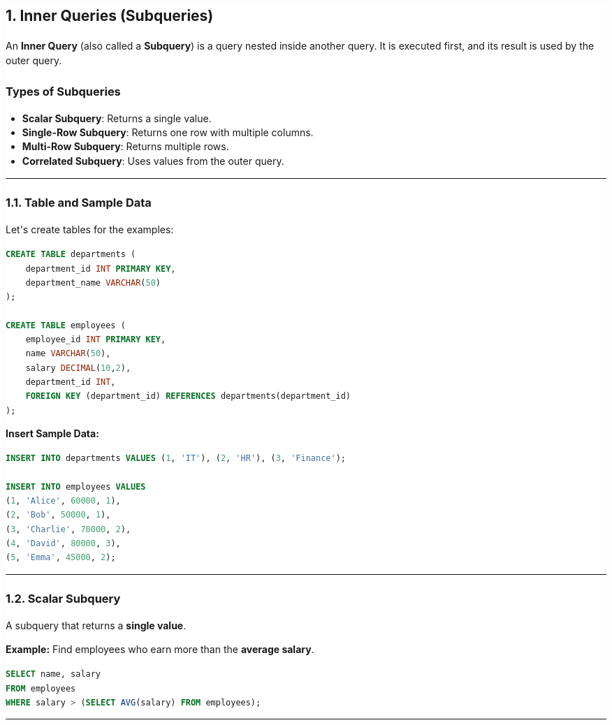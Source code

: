## **1. Inner Queries (Subqueries)**
An **Inner Query** (also called a **Subquery**) is a query nested inside another query. It is executed first, and its result is used by the outer query.

### **Types of Subqueries**
- **Scalar Subquery**: Returns a single value.
- **Single-Row Subquery**: Returns one row with multiple columns.
- **Multi-Row Subquery**: Returns multiple rows.
- **Correlated Subquery**: Uses values from the outer query.

---

### **1.1. Table and Sample Data**
Let's create tables for the examples:

```sql
CREATE TABLE departments (
    department_id INT PRIMARY KEY,
    department_name VARCHAR(50)
);

CREATE TABLE employees (
    employee_id INT PRIMARY KEY,
    name VARCHAR(50),
    salary DECIMAL(10,2),
    department_id INT,
    FOREIGN KEY (department_id) REFERENCES departments(department_id)
);
```

**Insert Sample Data:**
```sql
INSERT INTO departments VALUES (1, 'IT'), (2, 'HR'), (3, 'Finance');

INSERT INTO employees VALUES 
(1, 'Alice', 60000, 1),
(2, 'Bob', 50000, 1),
(3, 'Charlie', 70000, 2),
(4, 'David', 80000, 3),
(5, 'Emma', 45000, 2);
```

---

### **1.2. Scalar Subquery**
A subquery that returns a **single value**.

**Example:** Find employees who earn more than the **average salary**.
```sql
SELECT name, salary
FROM employees
WHERE salary > (SELECT AVG(salary) FROM employees);
```

---